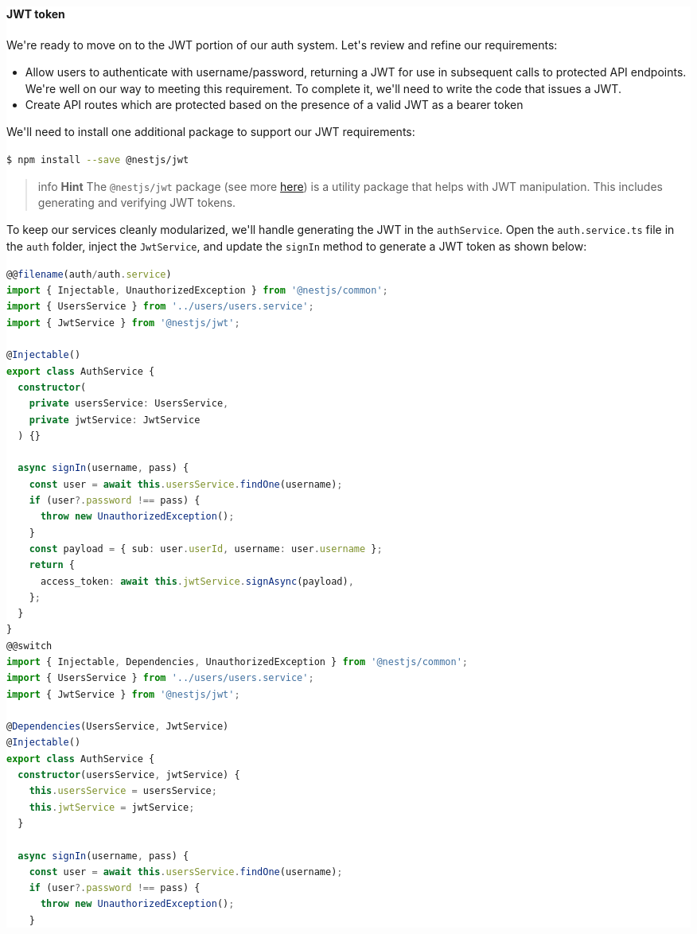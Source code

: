 <app-banner-courses-auth></app-banner-courses-auth>

#### JWT token

We're ready to move on to the JWT portion of our auth system. Let's review and refine our requirements:

- Allow users to authenticate with username/password, returning a JWT for use in subsequent calls to protected API endpoints. We're well on our way to meeting this requirement. To complete it, we'll need to write the code that issues a JWT.
- Create API routes which are protected based on the presence of a valid JWT as a bearer token

We'll need to install one additional package to support our JWT requirements:

```bash
$ npm install --save @nestjs/jwt
```

> info **Hint** The `@nestjs/jwt` package (see more [here](https://github.com/nestjs/jwt)) is a utility package that helps with JWT manipulation. This includes generating and verifying JWT tokens.

To keep our services cleanly modularized, we'll handle generating the JWT in the `authService`. Open the `auth.service.ts` file in the `auth` folder, inject the `JwtService`, and update the `signIn` method to generate a JWT token as shown below:

```typescript
@@filename(auth/auth.service)
import { Injectable, UnauthorizedException } from '@nestjs/common';
import { UsersService } from '../users/users.service';
import { JwtService } from '@nestjs/jwt';

@Injectable()
export class AuthService {
  constructor(
    private usersService: UsersService,
    private jwtService: JwtService
  ) {}

  async signIn(username, pass) {
    const user = await this.usersService.findOne(username);
    if (user?.password !== pass) {
      throw new UnauthorizedException();
    }
    const payload = { sub: user.userId, username: user.username };
    return {
      access_token: await this.jwtService.signAsync(payload),
    };
  }
}
@@switch
import { Injectable, Dependencies, UnauthorizedException } from '@nestjs/common';
import { UsersService } from '../users/users.service';
import { JwtService } from '@nestjs/jwt';

@Dependencies(UsersService, JwtService)
@Injectable()
export class AuthService {
  constructor(usersService, jwtService) {
    this.usersService = usersService;
    this.jwtService = jwtService;
  }

  async signIn(username, pass) {
    const user = await this.usersService.findOne(username);
    if (user?.password !== pass) {
      throw new UnauthorizedException();
    }
```